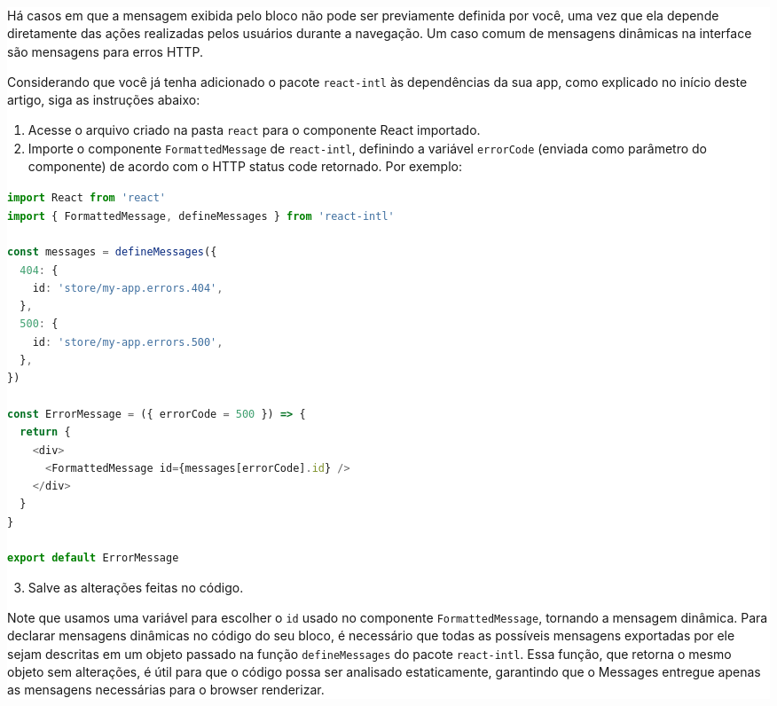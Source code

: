 Há casos em que a mensagem exibida pelo bloco não pode ser previamente definida por você, uma vez que ela depende diretamente das ações realizadas pelos usuários durante a navegação. Um caso comum de mensagens dinâmicas na interface são mensagens para erros HTTP.

Considerando que você já tenha adicionado o pacote `react-intl` às dependências da sua app, como explicado no início deste artigo, siga as instruções abaixo:  

1. Acesse o arquivo criado na pasta `react` para o componente React importado. 
2. Importe o componente `FormattedMessage` de `react-intl`, definindo a variável `errorCode` (enviada como parâmetro do componente) de acordo com o HTTP status code retornado. Por exemplo:

```ts
import React from 'react'
import { FormattedMessage, defineMessages } from 'react-intl'

const messages = defineMessages({
  404: {
    id: 'store/my-app.errors.404',
  },
  500: {
    id: 'store/my-app.errors.500',
  },
})

const ErrorMessage = ({ errorCode = 500 }) => {
  return {
    <div>
      <FormattedMessage id={messages[errorCode].id} />
    </div>
  }
}

export default ErrorMessage
```

3. Salve as alterações feitas no código.

<div class="alert alert-info">
Note que usamos uma variável para escolher o <code>id</code> usado no componente <code>FormattedMessage</code>, tornando a mensagem dinâmica. Para declarar mensagens dinâmicas no código do seu bloco, é necessário que todas as possíveis mensagens exportadas por ele sejam descritas em um objeto passado na função <code>defineMessages</code> do pacote <code>react-intl</code>. Essa função, que retorna o mesmo objeto sem alterações, é útil para que o código possa ser analisado estaticamente, garantindo que o Messages entregue apenas as mensagens necessárias para o browser renderizar.
</div>

